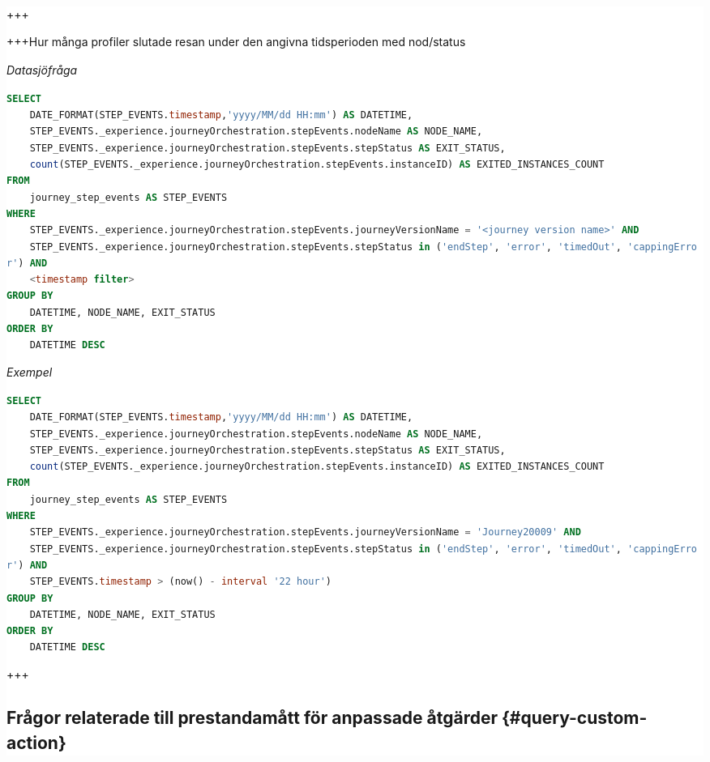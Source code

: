 +++

+++Hur många profiler slutade resan under den angivna tidsperioden med nod/status

_Datasjöfråga_

```sql
SELECT
    DATE_FORMAT(STEP_EVENTS.timestamp,'yyyy/MM/dd HH:mm') AS DATETIME,
    STEP_EVENTS._experience.journeyOrchestration.stepEvents.nodeName AS NODE_NAME,
    STEP_EVENTS._experience.journeyOrchestration.stepEvents.stepStatus AS EXIT_STATUS,
    count(STEP_EVENTS._experience.journeyOrchestration.stepEvents.instanceID) AS EXITED_INSTANCES_COUNT
FROM
    journey_step_events AS STEP_EVENTS
WHERE
    STEP_EVENTS._experience.journeyOrchestration.stepEvents.journeyVersionName = '<journey version name>' AND
    STEP_EVENTS._experience.journeyOrchestration.stepEvents.stepStatus in ('endStep', 'error', 'timedOut', 'cappingError') AND
    <timestamp filter>
GROUP BY
    DATETIME, NODE_NAME, EXIT_STATUS
ORDER BY
    DATETIME DESC
```

_Exempel_

```sql
SELECT
    DATE_FORMAT(STEP_EVENTS.timestamp,'yyyy/MM/dd HH:mm') AS DATETIME,
    STEP_EVENTS._experience.journeyOrchestration.stepEvents.nodeName AS NODE_NAME,
    STEP_EVENTS._experience.journeyOrchestration.stepEvents.stepStatus AS EXIT_STATUS,
    count(STEP_EVENTS._experience.journeyOrchestration.stepEvents.instanceID) AS EXITED_INSTANCES_COUNT
FROM
    journey_step_events AS STEP_EVENTS
WHERE
    STEP_EVENTS._experience.journeyOrchestration.stepEvents.journeyVersionName = 'Journey20009' AND
    STEP_EVENTS._experience.journeyOrchestration.stepEvents.stepStatus in ('endStep', 'error', 'timedOut', 'cappingError') AND
    STEP_EVENTS.timestamp > (now() - interval '22 hour')
GROUP BY
    DATETIME, NODE_NAME, EXIT_STATUS
ORDER BY
    DATETIME DESC
```

+++

## Frågor relaterade till prestandamått för anpassade åtgärder {#query-custom-action}
